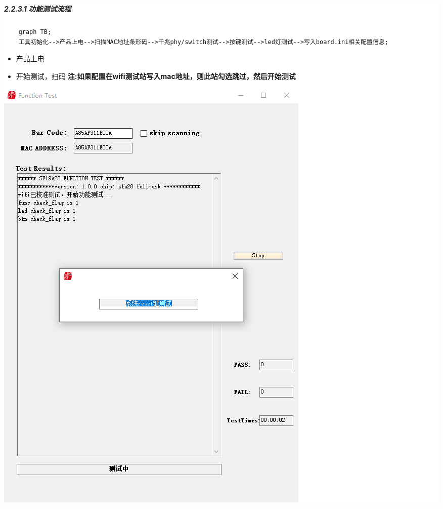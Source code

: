 ##### 2.2.3.1 功能测试流程


```mermaid
    graph TB;
    工具初始化-->产品上电-->扫描MAC地址条形码-->千兆phy/switch测试-->按键测试-->led灯测试-->写入board.ini相关配置信息;
```


- 产品上电

- 开始测试，扫码
  **注:如果配置在wifi测试站写入mac地址，则此站勾选跳过，然后开始测试**

 ![manu_start](/assets/images/pcba_test_image/manu_start.png)
